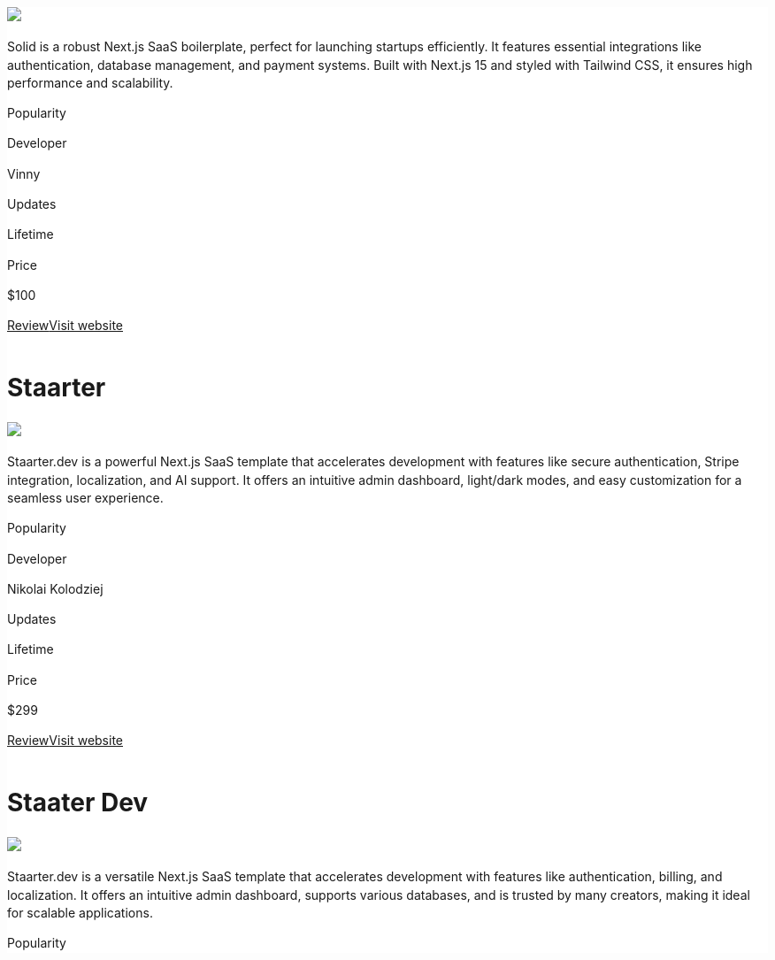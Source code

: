![](https://boilerplatelist.com/wp-content/uploads/2025/01/solid-website.png)

Solid is a robust Next.js SaaS boilerplate, perfect for launching startups efficiently. It features essential integrations like authentication, database management, and payment systems. Built with Next.js 15 and styled with Tailwind CSS, it ensures high performance and scalability.

Popularity

Developer

Vinny

Updates

Lifetime

Price

$100

[Review](https://boilerplatelist.com/solid/)[Visit website](https://nextjstemplates.com/templates/solid?ref=boilerplatelist)

# Staarter

![](https://boilerplatelist.com/wp-content/uploads/2025/01/staarter-website.png)

Staarter.dev is a powerful Next.js SaaS template that accelerates development with features like secure authentication, Stripe integration, localization, and AI support. It offers an intuitive admin dashboard, light/dark modes, and easy customization for a seamless user experience.

Popularity

Developer

Nikolai Kolodziej

Updates

Lifetime

Price

$299

[Review](https://boilerplatelist.com/staarter/)[Visit website](https://staarter.dev/?ref=boilerplatelist)

# Staater Dev

![](https://boilerplatelist.com/wp-content/uploads/2025/02/staarter-dev-website.png)

Staarter.dev is a versatile Next.js SaaS template that accelerates development with features like authentication, billing, and localization. It offers an intuitive admin dashboard, supports various databases, and is trusted by many creators, making it ideal for scalable applications.

Popularity
